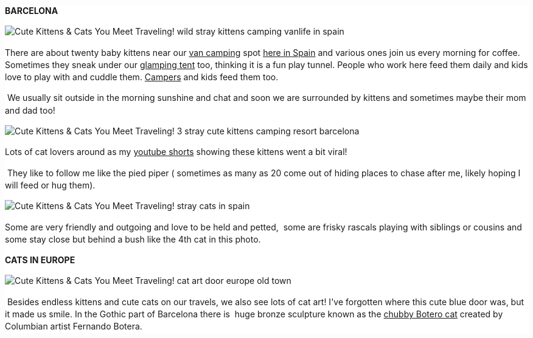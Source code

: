 **BARCELONA**  
  
![Cute Kittens & Cats You Meet Traveling!  wild stray kittens camping vanlife in spain](https://pub-ac94b3f306b24c0dba4238943c97f2e1.r2.dev/6a00e5502a9507883302c8d399317f200c-2048x1291-1.jpg)

There are about twenty baby kittens near our [van camping](http://soultravelers3new.local/2022/03/camper-van-renovation-vanlife-begins-again.html) spot [here in Spain](http://soultravelers3new.local/2023/05/what-is-schengen-shuffle-travel-how-to-do-it.html#more) and various ones join us every morning for coffee. Sometimes they sneak under our [glamping tent](http://soultravelers3new.local/2023/09/diy-luxury-glamping-near-barcelona-.html) too, thinking it is a fun play tunnel. People who work here feed them daily and kids love to play with and cuddle them. [Campers](http://soultravelers3new.local/2010/05/camping-europe-in-a-motorhome-rv-5-best-sites-roadtrip-europe-family-travel-budget-best-price.html) and kids feed them too. 

<iframe allowfullscreen="true" allowtransparency="true" class="instagram-media instagram-media-rendered" data-instgrm-payload-id="instagram-media-payload-0" frameborder="0" height="819" id="instagram-embed-0" scrolling="no" src="https://www.instagram.com/reel/Czg3_jGM-WC/embed/captioned/?cr=1&v=14&wp=1128&rd=https%3A%2F%2Fwww.typepad.com&rp=%2Fsite%2Fblogs%2F6a00e5502a9507883300e5502a95098833%2Fpost%2F6a00e5502a9507883302c8d3a2ea00200d%2Fedit#%7B%22ci%22%3A0%2C%22os%22%3A9588.000000000002%7D" style="background-color: white; border-top-left-radius: 3px; border-top-right-radius: 3px; border-bottom-right-radius: 3px; border-bottom-left-radius: 3px; border: 1px solid #dbdbdb; box-shadow: none; display: block; margin: 0px 0px 12px; min-width: 326px; padding: 0px;"></iframe>

<script src="//www.instagram.com/embed.js"></script>

  
 We usually sit outside in the morning sunshine and chat and soon we are surrounded by kittens and sometimes maybe their mom and dad too!  
  
![Cute Kittens & Cats You Meet Traveling!  3 stray cute kittens camping resort barcelona ](https://pub-ac94b3f306b24c0dba4238943c97f2e1.r2.dev/6a00e5502a9507883302a30d4ea748200b-1024x576-1.jpg)  
  
Lots of cat lovers around as my [youtube shorts](https://www.youtube.com/channel/UCawzFLlyXP4qtq-rn3N-GBQ) showing these kittens went a bit viral!  
  
  

<iframe allow="accelerometer; autoplay; clipboard-write; encrypted-media; gyroscope; picture-in-picture; web-share" allowfullscreen frameborder="0" height="315" src="https://www.youtube.com/embed/8WI-sKsWusE?si=nkjE5x7F500OC1wz" title="YouTube video player" width="560"></iframe>

  
  
 They like to follow me like the pied piper ( sometimes as many as 20 come out of hiding places to chase after me, likely hoping I will feed or hug them).   
  
![Cute Kittens & Cats You Meet Traveling!  stray cats in spain](https://pub-ac94b3f306b24c0dba4238943c97f2e1.r2.dev/6a00e5502a9507883302a30d4ea748200b-1024x576-1.jpg)  
  
Some are very friendly and outgoing and love to be held and petted,  some are frisky rascals playing with siblings or cousins and some stay close but behind a bush like the 4th cat in this photo.   
  
**CATS IN EUROPE**  
  
![Cute Kittens & Cats You Meet Traveling!  cat art door europe old town ](https://pub-ac94b3f306b24c0dba4238943c97f2e1.r2.dev/6a00e5502a9507883302a30d4ea748200b-1024x576-1.jpg)  
  
  
 Besides endless kittens and cute cats on our travels, we also see lots of cat art! I've forgotten where this cute blue door was, but it made us smile. In the Gothic part of Barcelona there is  huge bronze sculpture known as the [chubby Botero cat](https://www.barcelonaturisme.com/wv3/en/page/1951/cat-fernando-botero.html) created by Columbian artist Fernando Botera.   
  